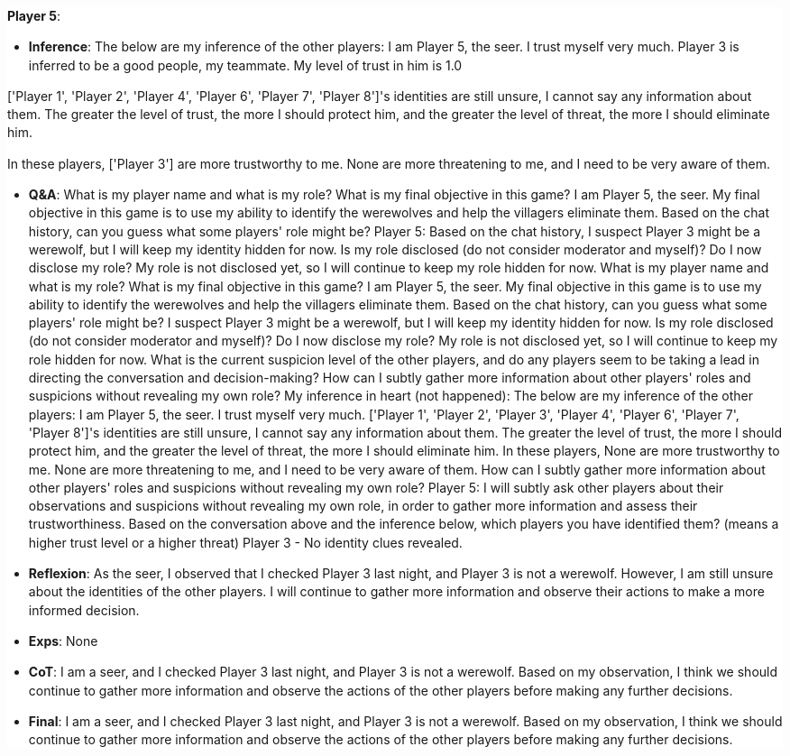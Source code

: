 **Player 5**:  
- **Inference**: 
The below are my inference of the other players:
I am Player 5, the seer. I trust myself very much.
Player 3 is inferred to be a good people, my teammate. My level of trust in him is 1.0


['Player 1', 'Player 2', 'Player 4', 'Player 6', 'Player 7', 'Player 8']'s identities are still unsure, I cannot say any information about them.
The greater the level of trust, the more I should protect him, and the greater the level of threat, the more I should eliminate him.

In these players, ['Player 3'] are more trustworthy to me. None are more threatening to me, and I need to be very aware of them.  
- **Q&A**: What is my player name and what is my role? What is my final objective in this game? I am Player 5, the seer. My final objective in this game is to use my ability to identify the werewolves and help the villagers eliminate them.
Based on the chat history, can you guess what some players' role might be? Player 5: Based on the chat history, I suspect Player 3 might be a werewolf, but I will keep my identity hidden for now.
Is my role disclosed (do not consider moderator and myself)? Do I now disclose my role? My role is not disclosed yet, so I will continue to keep my role hidden for now.
What is my player name and what is my role? What is my final objective in this game? I am Player 5, the seer. My final objective in this game is to use my ability to identify the werewolves and help the villagers eliminate them.
Based on the chat history, can you guess what some players' role might be? I suspect Player 3 might be a werewolf, but I will keep my identity hidden for now.
Is my role disclosed (do not consider moderator and myself)? Do I now disclose my role? My role is not disclosed yet, so I will continue to keep my role hidden for now.
What is the current suspicion level of the other players, and do any players seem to be taking a lead in directing the conversation and decision-making? How can I subtly gather more information about other players' roles and suspicions without revealing my own role? My inference in heart (not happened):  The below are my inference of the other players: I am Player 5, the seer. I trust myself very much.   ['Player 1', 'Player 2', 'Player 3', 'Player 4', 'Player 6', 'Player 7', 'Player 8']'s identities are still unsure, I cannot say any information about them. The greater the level of trust, the more I should protect him, and the greater the level of threat, the more I should eliminate him.  In these players, None are more trustworthy to me. None are more threatening to me, and I need to be very aware of them.
How can I subtly gather more information about other players' roles and suspicions without revealing my own role? Player 5: I will subtly ask other players about their observations and suspicions without revealing my own role, in order to gather more information and assess their trustworthiness.
Based on the conversation above and the inference below, which players you have identified them? (means a higher trust level or a higher threat) Player 3 - No identity clues revealed.  
- **Reflexion**: As the seer, I observed that I checked Player 3 last night, and Player 3 is not a werewolf. However, I am still unsure about the identities of the other players. I will continue to gather more information and observe their actions to make a more informed decision.  
- **Exps**: None  
- **CoT**: I am a seer, and I checked Player 3 last night, and Player 3 is not a werewolf. Based on my observation, I think we should continue to gather more information and observe the actions of the other players before making any further decisions.  

- **Final**: I am a seer, and I checked Player 3 last night, and Player 3 is not a werewolf. Based on my observation, I think we should continue to gather more information and observe the actions of the other players before making any further decisions.  
